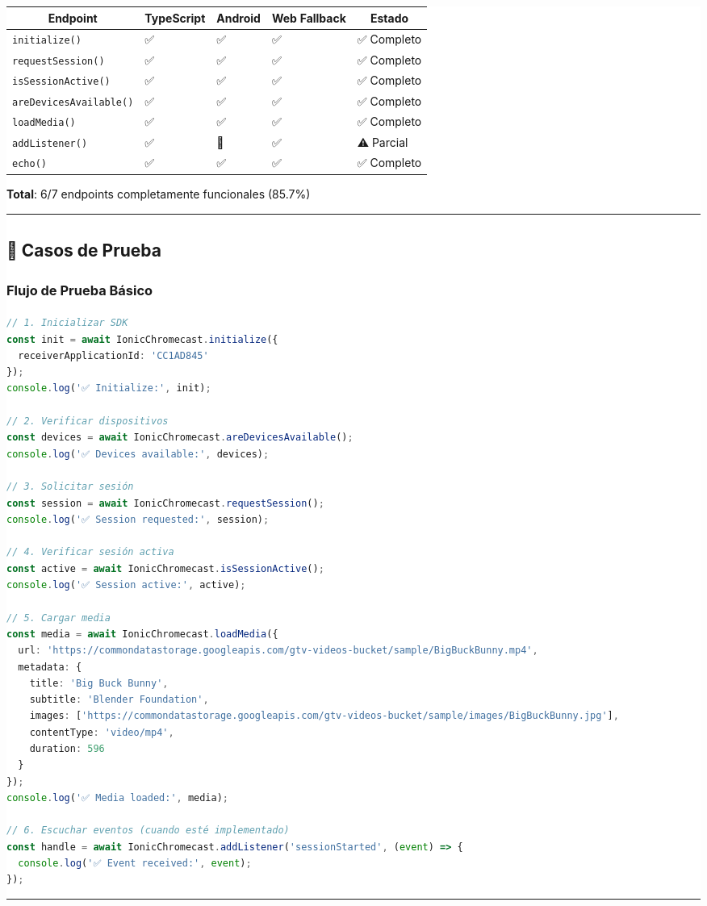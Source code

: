 | Endpoint | TypeScript | Android | Web Fallback | Estado |
|----------|-----------|---------|--------------|--------|
| `initialize()` | ✅ | ✅ | ✅ | ✅ Completo |
| `requestSession()` | ✅ | ✅ | ✅ | ✅ Completo |
| `isSessionActive()` | ✅ | ✅ | ✅ | ✅ Completo |
| `areDevicesAvailable()` | ✅ | ✅ | ✅ | ✅ Completo |
| `loadMedia()` | ✅ | ✅ | ✅ | ✅ Completo |
| `addListener()` | ✅ | 🚧 | ✅ | ⚠️ Parcial |
| `echo()` | ✅ | ✅ | ✅ | ✅ Completo |

**Total**: 6/7 endpoints completamente funcionales (85.7%)

---

## 🧪 Casos de Prueba

### Flujo de Prueba Básico

```typescript
// 1. Inicializar SDK
const init = await IonicChromecast.initialize({
  receiverApplicationId: 'CC1AD845'
});
console.log('✅ Initialize:', init);

// 2. Verificar dispositivos
const devices = await IonicChromecast.areDevicesAvailable();
console.log('✅ Devices available:', devices);

// 3. Solicitar sesión
const session = await IonicChromecast.requestSession();
console.log('✅ Session requested:', session);

// 4. Verificar sesión activa
const active = await IonicChromecast.isSessionActive();
console.log('✅ Session active:', active);

// 5. Cargar media
const media = await IonicChromecast.loadMedia({
  url: 'https://commondatastorage.googleapis.com/gtv-videos-bucket/sample/BigBuckBunny.mp4',
  metadata: {
    title: 'Big Buck Bunny',
    subtitle: 'Blender Foundation',
    images: ['https://commondatastorage.googleapis.com/gtv-videos-bucket/sample/images/BigBuckBunny.jpg'],
    contentType: 'video/mp4',
    duration: 596
  }
});
console.log('✅ Media loaded:', media);

// 6. Escuchar eventos (cuando esté implementado)
const handle = await IonicChromecast.addListener('sessionStarted', (event) => {
  console.log('✅ Event received:', event);
});
```

---

  [key: string]: any;